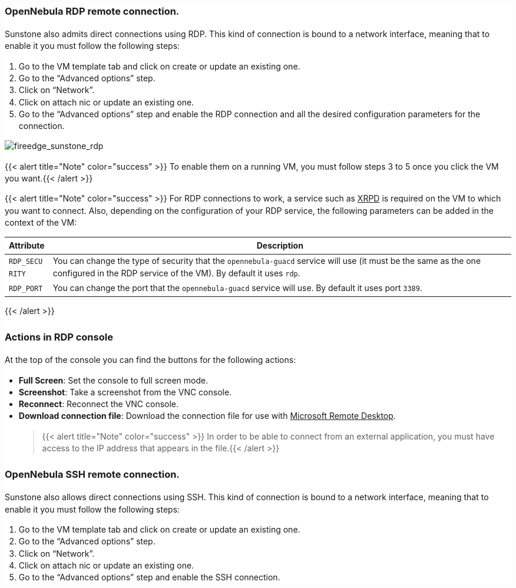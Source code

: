 ### OpenNebula RDP remote connection.

Sunstone also admits direct connections using RDP. This kind of connection is bound to a network interface, meaning that to enable it you must follow the following steps:

1. Go to the VM template tab and click on create or update an existing one.
2. Go to the “Advanced options” step.
3. Click on “Network”.
4. Click on attach nic or update an existing one.
5. Go to the “Advanced options” step and enable the RDP connection and all the desired configuration parameters for the connection.

![fireedge_sunstone_rdp](/images/sunstone-rdp.png)

{{< alert title="Note" color="success" >}}
To enable them on a running VM, you must follow steps 3 to 5 once you click the VM you want.{{< /alert >}}

{{< alert title="Note" color="success" >}}
For RDP connections to work, a service such as [XRPD](https://www.xrdp.org/) is required on the VM to which you want to connect. Also, depending on the configuration of your RDP service, the following parameters can be added in the context of the VM:

| Attribute      | Description                                                                                                                                                                          |
| -------------- | ------------------------------------------------------------------------------------------------------------------------------------------------------------------------------------ |
| `RDP_SECURITY` | You can change the type of security that the `opennebula-guacd` service will use (it must be the same as the one configured in the RDP service of the VM). By default it uses `rdp`. |
| `RDP_PORT`     | You can change the port that the `opennebula-guacd` service will use. By default it uses port `3389`.                                                                                |

{{< /alert >}}

### Actions in RDP console

At the top of the console you can find the buttons for the following actions:

- **Full Screen**: Set the console to full screen mode.
- **Screenshot**: Take a screenshot from the VNC console.
- **Reconnect**: Reconnect the VNC console.
- **Download connection file**: Download the connection file for use with [Microsoft Remote Desktop](https://apps.microsoft.com/detail/9wzdncrfj3ps?hl=es-es&gl=ES).
  > {{< alert title="Note" color="success" >}}
  > In order to be able to connect from an external application, you must have access to the IP address that appears in the file.{{< /alert >}}

### OpenNebula SSH remote connection.

Sunstone also allows direct connections using SSH. This kind of connection is bound to a network interface, meaning that to enable it you must follow the following steps:

1. Go to the VM template tab and click on create or update an existing one.
2. Go to the “Advanced options” step.
3. Click on “Network”.
4. Click on attach nic or update an existing one.
5. Go to the “Advanced options” step and enable the SSH connection.
